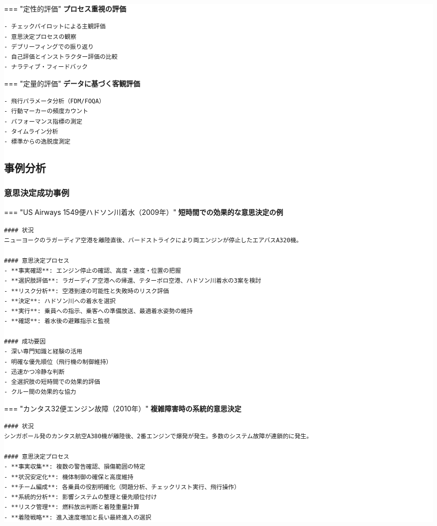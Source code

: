 === "定性的評価"
    **プロセス重視の評価**
    
    - チェックパイロットによる主観評価
    - 意思決定プロセスの観察
    - デブリーフィングでの振り返り
    - 自己評価とインストラクター評価の比較
    - ナラティブ・フィードバック

=== "定量的評価"
    **データに基づく客観評価**
    
    - 飛行パラメータ分析（FDM/FOQA）
    - 行動マーカーの頻度カウント
    - パフォーマンス指標の測定
    - タイムライン分析
    - 標準からの逸脱度測定

## 事例分析

### 意思決定成功事例

=== "US Airways 1549便ハドソン川着水（2009年）"
    **短時間での効果的な意思決定の例**
    
    #### 状況
    ニューヨークのラガーディア空港を離陸直後、バードストライクにより両エンジンが停止したエアバスA320機。
    
    #### 意思決定プロセス
    - **事実確認**: エンジン停止の確認、高度・速度・位置の把握
    - **選択肢評価**: ラガーディア空港への帰還、テターボロ空港、ハドソン川着水の3案を検討
    - **リスク分析**: 空港到達の可能性と失敗時のリスク評価
    - **決定**: ハドソン川への着水を選択
    - **実行**: 乗員への指示、乗客への準備放送、最適着水姿勢の維持
    - **確認**: 着水後の避難指示と監視
    
    #### 成功要因
    - 深い専門知識と経験の活用
    - 明確な優先順位（飛行機の制御維持）
    - 迅速かつ冷静な判断
    - 全選択肢の短時間での効果的評価
    - クルー間の効果的な協力

=== "カンタス32便エンジン故障（2010年）"
    **複雑障害時の系統的意思決定**
    
    #### 状況
    シンガポール発のカンタス航空A380機が離陸後、2番エンジンで爆発が発生。多数のシステム故障が連鎖的に発生。
    
    #### 意思決定プロセス
    - **事実収集**: 複数の警告確認、損傷範囲の特定
    - **状況安定化**: 機体制御の確保と高度維持
    - **チーム編成**: 各乗員の役割明確化（問題分析、チェックリスト実行、飛行操作）
    - **系統的分析**: 影響システムの整理と優先順位付け
    - **リスク管理**: 燃料放出判断と着陸重量計算
    - **着陸戦略**: 進入速度増加と長い最終進入の選択
    